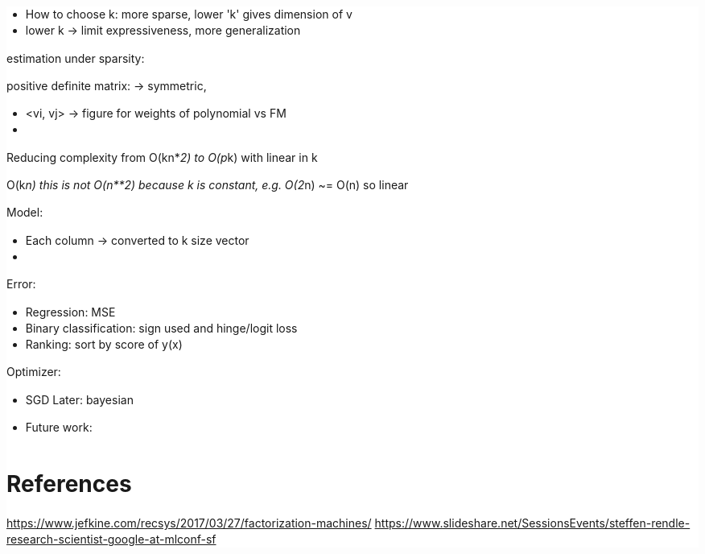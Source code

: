 - How to choose k: more sparse, lower 'k' gives dimension of v
- lower k -> limit expressiveness, more generalization

estimation under sparsity:

positive definite matrix: -> symmetric,

- <vi, vj> -> figure for weights of polynomial vs FM
-

Reducing complexity from O(kn\**2) to O(p*k) with linear in k

O(k*n) this is not O(n\*\*2) because k is constant, e.g. O(2*n) ~= O(n) so linear

Model:

- Each column -> converted to k size vector
-

Error:

- Regression: MSE
- Binary classification: sign used and hinge/logit loss
- Ranking: sort by score of y(x)

Optimizer:

- SGD
  Later: bayesian

- Future work:

# References

https://www.jefkine.com/recsys/2017/03/27/factorization-machines/
https://www.slideshare.net/SessionsEvents/steffen-rendle-research-scientist-google-at-mlconf-sf
